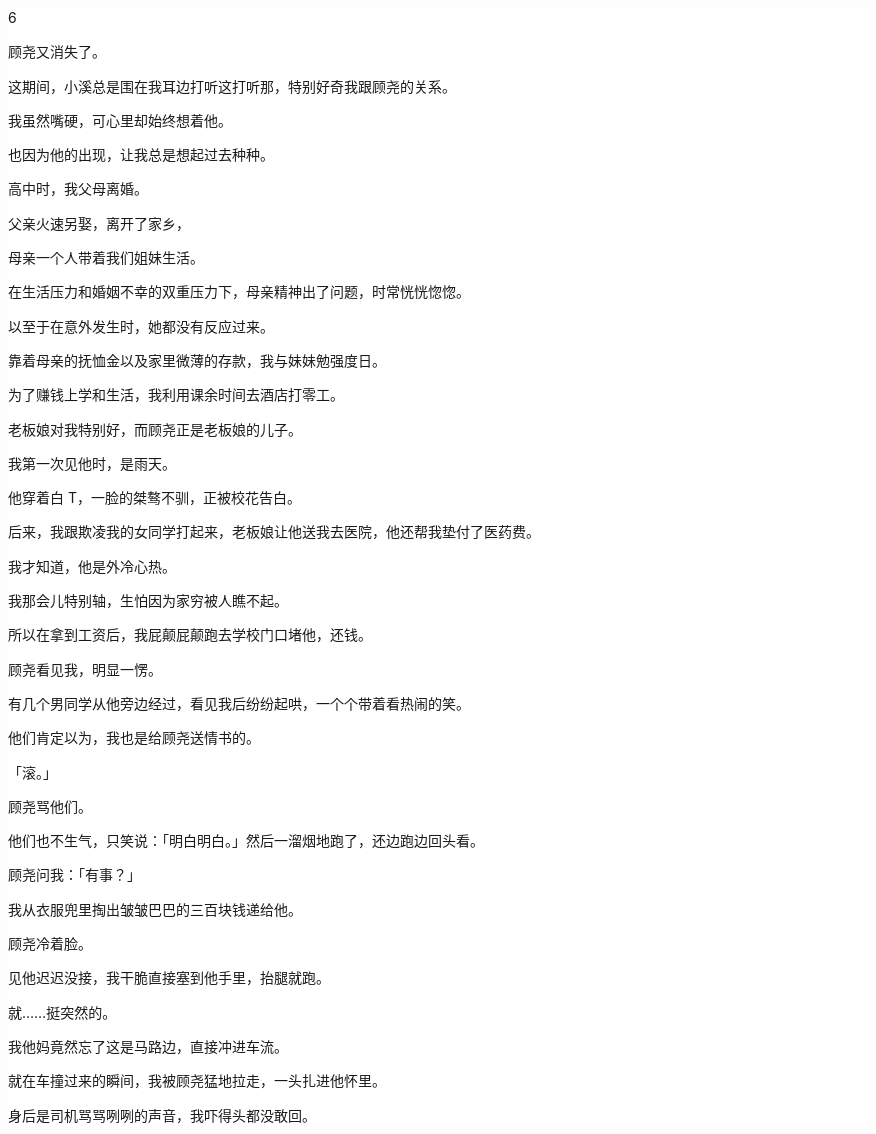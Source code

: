 6

顾尧又消失了。

这期间，小溪总是围在我耳边打听这打听那，特别好奇我跟顾尧的关系。

我虽然嘴硬，可心里却始终想着他。

也因为他的出现，让我总是想起过去种种。

高中时，我父母离婚。

父亲火速另娶，离开了家乡，

母亲一个人带着我们姐妹生活。

在生活压力和婚姻不幸的双重压力下，母亲精神出了问题，时常恍恍惚惚。

以至于在意外发生时，她都没有反应过来。

靠着母亲的抚恤金以及家里微薄的存款，我与妹妹勉强度日。

为了赚钱上学和生活，我利用课余时间去酒店打零工。

老板娘对我特别好，而顾尧正是老板娘的儿子。

我第一次见他时，是雨天。

他穿着白 T，一脸的桀骜不驯，正被校花告白。

后来，我跟欺凌我的女同学打起来，老板娘让他送我去医院，他还帮我垫付了医药费。

我才知道，他是外冷心热。

我那会儿特别轴，生怕因为家穷被人瞧不起。

所以在拿到工资后，我屁颠屁颠跑去学校门口堵他，还钱。

顾尧看见我，明显一愣。

有几个男同学从他旁边经过，看见我后纷纷起哄，一个个带着看热闹的笑。

他们肯定以为，我也是给顾尧送情书的。

「滚。」

顾尧骂他们。

他们也不生气，只笑说：「明白明白。」然后一溜烟地跑了，还边跑边回头看。

顾尧问我：「有事？」

我从衣服兜里掏出皱皱巴巴的三百块钱递给他。

顾尧冷着脸。

见他迟迟没接，我干脆直接塞到他手里，抬腿就跑。

就……挺突然的。

我他妈竟然忘了这是马路边，直接冲进车流。

就在车撞过来的瞬间，我被顾尧猛地拉走，一头扎进他怀里。

身后是司机骂骂咧咧的声音，我吓得头都没敢回。
